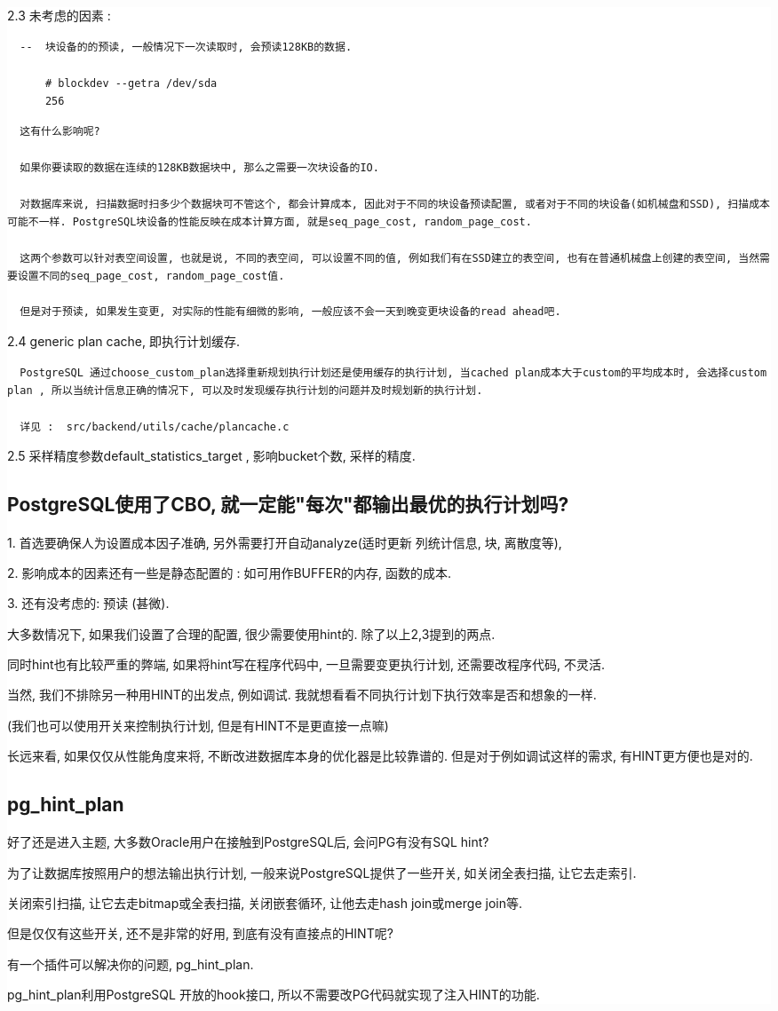 2\.3 未考虑的因素 :   
  
```  
  --  块设备的的预读, 一般情况下一次读取时, 会预读128KB的数据.   
  
      # blockdev --getra /dev/sda  
      256  
```  
  
      这有什么影响呢?   
        
      如果你要读取的数据在连续的128KB数据块中, 那么之需要一次块设备的IO.   
        
      对数据库来说, 扫描数据时扫多少个数据块可不管这个, 都会计算成本, 因此对于不同的块设备预读配置, 或者对于不同的块设备(如机械盘和SSD), 扫描成本可能不一样. PostgreSQL块设备的性能反映在成本计算方面, 就是seq_page_cost, random_page_cost.  
  
      这两个参数可以针对表空间设置, 也就是说, 不同的表空间, 可以设置不同的值, 例如我们有在SSD建立的表空间, 也有在普通机械盘上创建的表空间, 当然需要设置不同的seq_page_cost, random_page_cost值.  
  
      但是对于预读, 如果发生变更, 对实际的性能有细微的影响, 一般应该不会一天到晚变更块设备的read ahead吧.  
  
2\.4 generic plan cache, 即执行计划缓存.  
  
      PostgreSQL 通过choose_custom_plan选择重新规划执行计划还是使用缓存的执行计划, 当cached plan成本大于custom的平均成本时, 会选择custom plan , 所以当统计信息正确的情况下, 可以及时发现缓存执行计划的问题并及时规划新的执行计划.  
  
      详见 :  src/backend/utils/cache/plancache.c  
  
2\.5 采样精度参数default_statistics_target , 影响bucket个数, 采样的精度.  
  
## PostgreSQL使用了CBO, 就一定能"每次"都输出最优的执行计划吗?  
  
1\. 首选要确保人为设置成本因子准确, 另外需要打开自动analyze(适时更新 列统计信息, 块, 离散度等),   
  
2\. 影响成本的因素还有一些是静态配置的 : 如可用作BUFFER的内存, 函数的成本.  
  
3\. 还有没考虑的: 预读 (甚微).  
  
大多数情况下, 如果我们设置了合理的配置, 很少需要使用hint的. 除了以上2,3提到的两点.   
  
同时hint也有比较严重的弊端, 如果将hint写在程序代码中, 一旦需要变更执行计划, 还需要改程序代码, 不灵活.  
  
当然, 我们不排除另一种用HINT的出发点, 例如调试. 我就想看看不同执行计划下执行效率是否和想象的一样.  
  
(我们也可以使用开关来控制执行计划, 但是有HINT不是更直接一点嘛)  
  
长远来看, 如果仅仅从性能角度来将, 不断改进数据库本身的优化器是比较靠谱的. 但是对于例如调试这样的需求, 有HINT更方便也是对的.  
  
## pg_hint_plan  
好了还是进入主题, 大多数Oracle用户在接触到PostgreSQL后, 会问PG有没有SQL hint?  
  
为了让数据库按照用户的想法输出执行计划, 一般来说PostgreSQL提供了一些开关, 如关闭全表扫描, 让它去走索引.  
  
关闭索引扫描, 让它去走bitmap或全表扫描, 关闭嵌套循环, 让他去走hash join或merge join等.  
  
但是仅仅有这些开关, 还不是非常的好用, 到底有没有直接点的HINT呢?  
  
有一个插件可以解决你的问题, pg_hint_plan.  
  
pg_hint_plan利用PostgreSQL 开放的hook接口, 所以不需要改PG代码就实现了注入HINT的功能.  
  